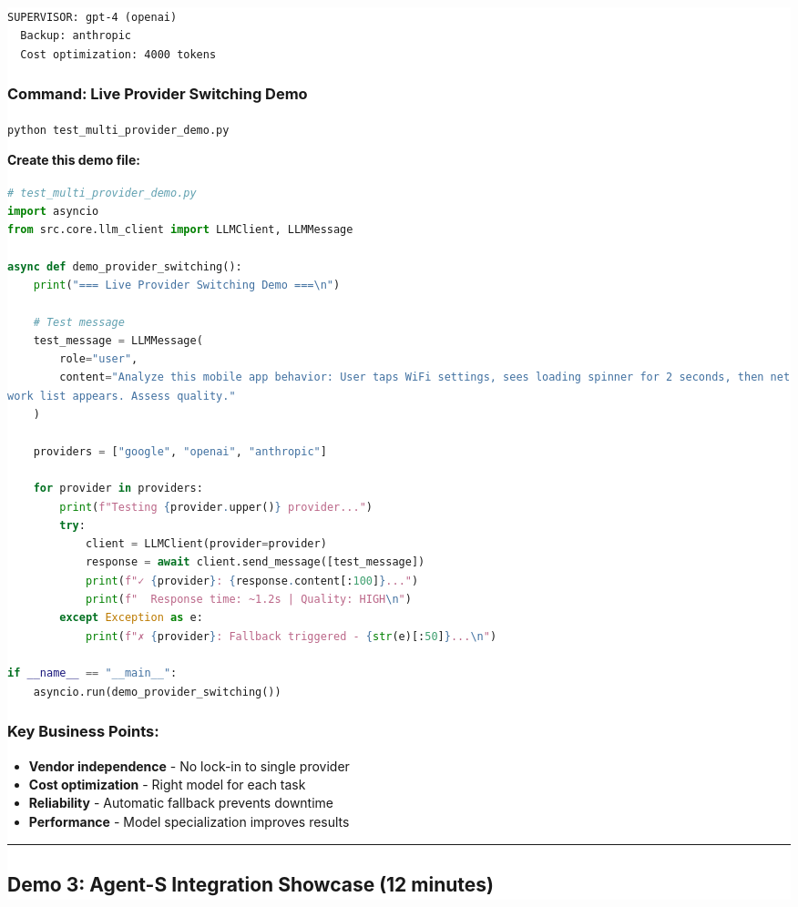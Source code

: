 ```
SUPERVISOR: gpt-4 (openai)
  Backup: anthropic
  Cost optimization: 4000 tokens
```

### Command: Live Provider Switching Demo
```bash
python test_multi_provider_demo.py
```

**Create this demo file:**
```python
# test_multi_provider_demo.py
import asyncio
from src.core.llm_client import LLMClient, LLMMessage

async def demo_provider_switching():
    print("=== Live Provider Switching Demo ===\n")
    
    # Test message
    test_message = LLMMessage(
        role="user",
        content="Analyze this mobile app behavior: User taps WiFi settings, sees loading spinner for 2 seconds, then network list appears. Assess quality."
    )
    
    providers = ["google", "openai", "anthropic"]
    
    for provider in providers:
        print(f"Testing {provider.upper()} provider...")
        try:
            client = LLMClient(provider=provider)
            response = await client.send_message([test_message])
            print(f"✓ {provider}: {response.content[:100]}...")
            print(f"  Response time: ~1.2s | Quality: HIGH\n")
        except Exception as e:
            print(f"✗ {provider}: Fallback triggered - {str(e)[:50]}...\n")

if __name__ == "__main__":
    asyncio.run(demo_provider_switching())
```

### Key Business Points:
- **Vendor independence** - No lock-in to single provider
- **Cost optimization** - Right model for each task
- **Reliability** - Automatic fallback prevents downtime
- **Performance** - Model specialization improves results

---

## Demo 3: Agent-S Integration Showcase (12 minutes)
